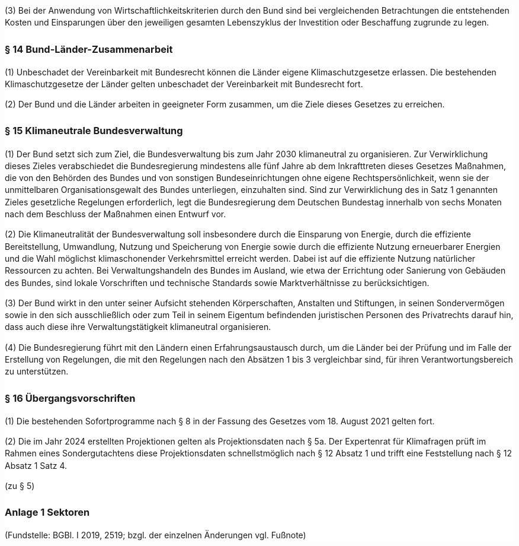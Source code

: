 (3) Bei der Anwendung von Wirtschaftlichkeitskriterien durch den Bund sind bei vergleichenden Betrachtungen die entstehenden Kosten und Einsparungen über den jeweiligen gesamten Lebenszyklus der Investition oder Beschaffung zugrunde zu legen.


### § 14 Bund-Länder-Zusammenarbeit

(1) Unbeschadet der Vereinbarkeit mit Bundesrecht können die Länder eigene Klimaschutzgesetze erlassen. Die bestehenden Klimaschutzgesetze der Länder gelten unbeschadet der Vereinbarkeit mit Bundesrecht fort.

(2) Der Bund und die Länder arbeiten in geeigneter Form zusammen, um die Ziele dieses Gesetzes zu erreichen.


### § 15 Klimaneutrale Bundesverwaltung

(1) Der Bund setzt sich zum Ziel, die Bundesverwaltung bis zum Jahr 2030 klimaneutral zu organisieren. Zur Verwirklichung dieses Zieles verabschiedet die Bundesregierung mindestens alle fünf Jahre ab dem Inkrafttreten dieses Gesetzes Maßnahmen, die von den Behörden des Bundes und von sonstigen Bundeseinrichtungen ohne eigene Rechtspersönlichkeit, wenn sie der unmittelbaren Organisationsgewalt des Bundes unterliegen, einzuhalten sind. Sind zur Verwirklichung des in Satz 1 genannten Zieles gesetzliche Regelungen erforderlich, legt die Bundesregierung dem Deutschen Bundestag innerhalb von sechs Monaten nach dem Beschluss der Maßnahmen einen Entwurf vor.

(2) Die Klimaneutralität der Bundesverwaltung soll insbesondere durch die Einsparung von Energie, durch die effiziente Bereitstellung, Umwandlung, Nutzung und Speicherung von Energie sowie durch die effiziente Nutzung erneuerbarer Energien und die Wahl möglichst klimaschonender Verkehrsmittel erreicht werden. Dabei ist auf die effiziente Nutzung natürlicher Ressourcen zu achten. Bei Verwaltungshandeln des Bundes im Ausland, wie etwa der Errichtung oder Sanierung von Gebäuden des Bundes, sind lokale Vorschriften und technische Standards sowie Marktverhältnisse zu berücksichtigen.

(3) Der Bund wirkt in den unter seiner Aufsicht stehenden Körperschaften, Anstalten und Stiftungen, in seinen Sondervermögen sowie in den sich ausschließlich oder zum Teil in seinem Eigentum befindenden juristischen Personen des Privatrechts darauf hin, dass auch diese ihre Verwaltungstätigkeit klimaneutral organisieren.

(4) Die Bundesregierung führt mit den Ländern einen Erfahrungsaustausch durch, um die Länder bei der Prüfung und im Falle der Erstellung von Regelungen, die mit den Regelungen nach den Absätzen 1 bis 3 vergleichbar sind, für ihren Verantwortungsbereich zu unterstützen.


### § 16 Übergangsvorschriften

(1) Die bestehenden Sofortprogramme nach § 8 in der Fassung des Gesetzes vom 18. August 2021 gelten fort.

(2) Die im Jahr 2024 erstellten Projektionen gelten als Projektionsdaten nach § 5a. Der Expertenrat für Klimafragen prüft im Rahmen eines Sondergutachtens diese Projektionsdaten schnellstmöglich nach § 12 Absatz 1 und trifft eine Feststellung nach § 12 Absatz 1 Satz 4.

(zu § 5)

### Anlage 1 Sektoren

(Fundstelle: BGBl. I 2019, 2519;
bzgl. der einzelnen Änderungen vgl. Fußnote)
